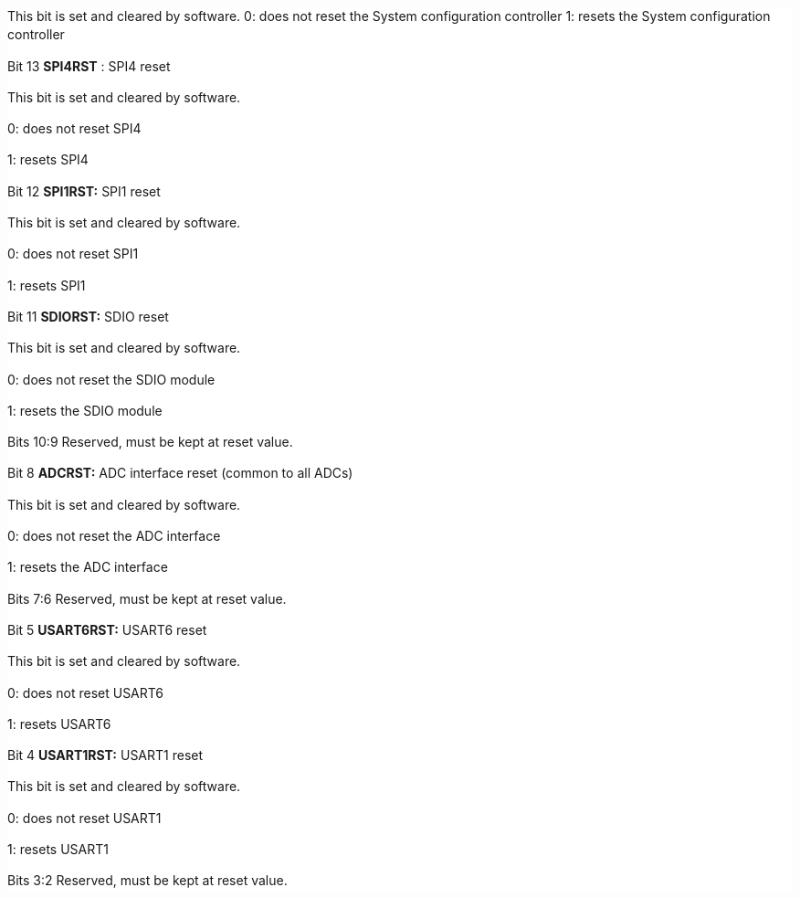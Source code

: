 This bit is set and cleared by software.
0: does not reset the System configuration controller
1: resets the System configuration controller


Bit 13 **SPI4RST** : SPI4 reset

This bit is set and cleared by software.

0: does not reset SPI4

1: resets SPI4


Bit 12 **SPI1RST:** SPI1 reset

This bit is set and cleared by software.

0: does not reset SPI1

1: resets SPI1


Bit 11 **SDIORST:** SDIO reset

This bit is set and cleared by software.

0: does not reset the SDIO module

1: resets the SDIO module


Bits 10:9 Reserved, must be kept at reset value.


Bit 8 **ADCRST:** ADC interface reset (common to all ADCs)

This bit is set and cleared by software.

0: does not reset the ADC interface

1: resets the ADC interface


Bits 7:6 Reserved, must be kept at reset value.


Bit 5 **USART6RST:** USART6 reset

This bit is set and cleared by software.

0: does not reset USART6

1: resets USART6


Bit 4 **USART1RST:** USART1 reset

This bit is set and cleared by software.

0: does not reset USART1

1: resets USART1


Bits 3:2 Reserved, must be kept at reset value.

